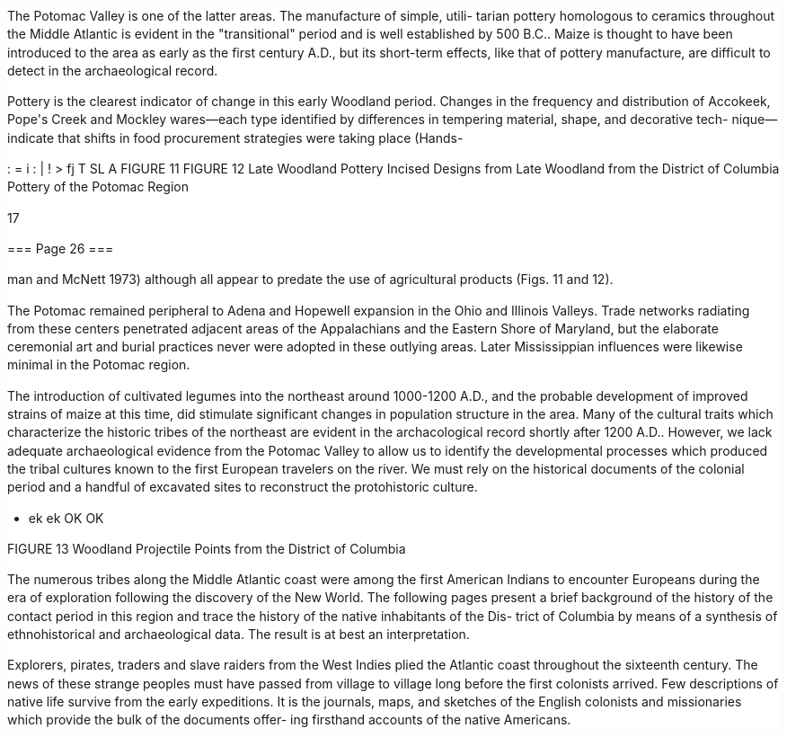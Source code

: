 The Potomac Valley is one of the latter areas. The manufacture of simple, utili-
tarian pottery homologous to ceramics throughout the Middle Atlantic is evident in
the "transitional" period and is well established by 500 B.C.. Maize is thought to have
been introduced to the area as early as the first century A.D., but its short-term effects,
like that of pottery manufacture, are difficult to detect in the archaeological record.

Pottery is the clearest indicator of change in this early Woodland period. Changes in
the frequency and distribution of Accokeek, Pope's Creek and Mockley wares—each
type identified by differences in tempering material, shape, and decorative tech-
nique—indicate that shifts in food procurement strategies were taking place (Hands-

: = i :
| ! > fj T SL
A
FIGURE 11 FIGURE 12
Late Woodland Pottery Incised Designs from Late Woodland
from the District of Columbia Pottery of the Potomac Region

17


=== Page 26 ===

man and McNett 1973) although all appear to predate the use of agricultural products
(Figs. 11 and 12).

The Potomac remained peripheral to Adena and Hopewell expansion in the Ohio
and Illinois Valleys. Trade networks radiating from these centers penetrated adjacent
areas of the Appalachians and the Eastern Shore of Maryland, but the elaborate
ceremonial art and burial practices never were adopted in these outlying areas. Later
Mississippian influences were likewise minimal in the Potomac region.

The introduction of cultivated legumes into the northeast around 1000-1200 A.D.,
and the probable development of improved strains of maize at this time, did stimulate
significant changes in population structure in the area. Many of the cultural traits
which characterize the historic tribes of the northeast are evident in the archacological
record shortly after 1200 A.D.. However, we lack adequate archaeological evidence
from the Potomac Valley to allow us to identify the developmental processes which
produced the tribal cultures known to the first European travelers on the river. We
must rely on the historical documents of the colonial period and a handful of excavated
sites to reconstruct the protohistoric culture.

* ek ek OK OK

FIGURE 13
Woodland Projectile Points from the District of Columbia

The numerous tribes along the Middle Atlantic coast were among the first American
Indians to encounter Europeans during the era of exploration following the discovery
of the New World. The following pages present a brief background of the history of the
contact period in this region and trace the history of the native inhabitants of the Dis-
trict of Columbia by means of a synthesis of ethnohistorical and archaeological data.
The result is at best an interpretation.

Explorers, pirates, traders and slave raiders from the West Indies plied the Atlantic
coast throughout the sixteenth century. The news of these strange peoples must have
passed from village to village long before the first colonists arrived. Few descriptions of
native life survive from the early expeditions. It is the journals, maps, and sketches of
the English colonists and missionaries which provide the bulk of the documents offer-
ing firsthand accounts of the native Americans.
